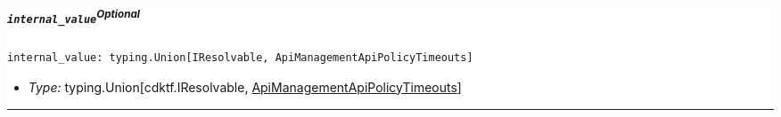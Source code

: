 
##### `internal_value`<sup>Optional</sup> <a name="internal_value" id="@cdktf/provider-azurerm.apiManagementApiPolicy.ApiManagementApiPolicyTimeoutsOutputReference.property.internalValue"></a>

```python
internal_value: typing.Union[IResolvable, ApiManagementApiPolicyTimeouts]
```

- *Type:* typing.Union[cdktf.IResolvable, <a href="#@cdktf/provider-azurerm.apiManagementApiPolicy.ApiManagementApiPolicyTimeouts">ApiManagementApiPolicyTimeouts</a>]

---



